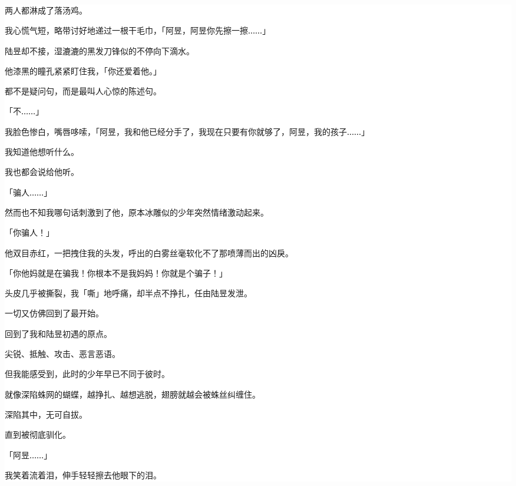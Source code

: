 
两人都淋成了落汤鸡。


我心慌气短，略带讨好地递过一根干毛巾，「阿昱，阿昱你先擦一擦……」


陆昱却不接，湿漉漉的黑发刀锋似的不停向下滴水。


他漆黑的瞳孔紧紧盯住我，「你还爱着他。」


都不是疑问句，而是最叫人心惊的陈述句。


「不……」


我脸色惨白，嘴唇哆嗦，「阿昱，我和他已经分手了，我现在只要有你就够了，阿昱，我的孩子……」


我知道他想听什么。


我也都会说给他听。


「骗人……」


然而也不知我哪句话刺激到了他，原本冰雕似的少年突然情绪激动起来。


「你骗人！」


他双目赤红，一把拽住我的头发，呼出的白雾丝毫软化不了那喷薄而出的凶戾。


「你他妈就是在骗我！你根本不是我妈妈！你就是个骗子！」


头皮几乎被撕裂，我「嘶」地呼痛，却半点不挣扎，任由陆昱发泄。


一切又仿佛回到了最开始。


回到了我和陆昱初遇的原点。


尖锐、抵触、攻击、恶言恶语。


但我能感受到，此时的少年早已不同于彼时。


就像深陷蛛网的蝴蝶，越挣扎、越想逃脱，翅膀就越会被蛛丝纠缠住。


深陷其中，无可自拔。


直到被彻底驯化。


「阿昱……」


我笑着流着泪，伸手轻轻擦去他眼下的泪。

